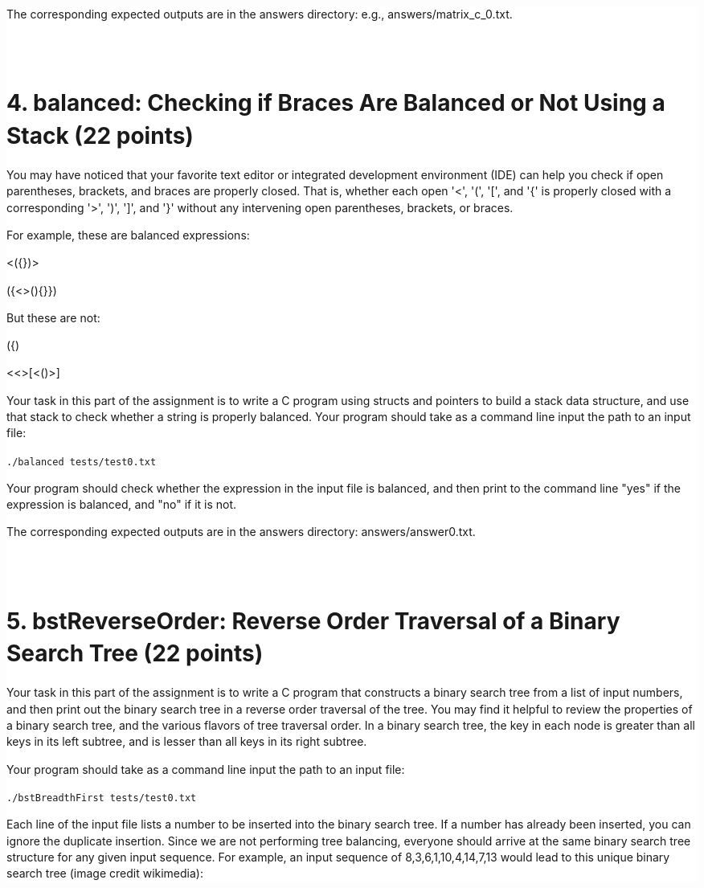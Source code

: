The corresponding expected outputs are in the answers directory: e.g., answers/matrix_c_0.txt.</br></br></br>

# 4. balanced: Checking if Braces Are Balanced or Not Using a Stack (22 points)
You may have noticed that your favorite text editor or integrated development environment (IDE) can help you check if open parentheses, brackets, and braces are properly closed. That is, whether each open '<', '(', '[', and '{' is properly closed with a corresponding '>', ')', ']', and '}' without any intervening open parentheses, brackets, or braces.

For example, these are balanced expressions:

<({})>

({<>(){}})

But these are not:

({)

<<>[<()>]

Your task in this part of the assignment is to write a C program using structs and pointers to build a stack data structure, and use that stack to check whether a string is properly balanced. Your program should take as a command line input the path to an input file:

```
./balanced tests/test0.txt
```

Your program should check whether the expression in the input file is balanced, and then print to the command line "yes" if the expression is balanced, and "no" if it is not.

The corresponding expected outputs are in the answers directory: answers/answer0.txt.</br></br></br>

# 5. bstReverseOrder: Reverse Order Traversal of a Binary Search Tree (22 points)
Your task in this part of the assignment is to write a C program that constructs a binary search tree from a list of input numbers, and then print out the binary search tree in a reverse order traversal of the tree. You may find it helpful to review the properties of a binary search tree, and the various flavors of tree traversal order. In a binary search tree, the key in each node is greater than all keys in its left subtree, and is lesser than all keys in its right subtree.

Your program should take as a command line input the path to an input file:

```
./bstBreadthFirst tests/test0.txt
```

Each line of the input file lists a number to be inserted into the binary search tree. If a number has already been inserted, you can ignore the duplicate insertion. Since we are not performing tree balancing, everyone should arrive at the same binary search tree structure for any given input sequence. For example, an input sequence of 8,3,6,1,10,4,14,7,13 would lead to this unique binary search tree (image credit wikimedia):
